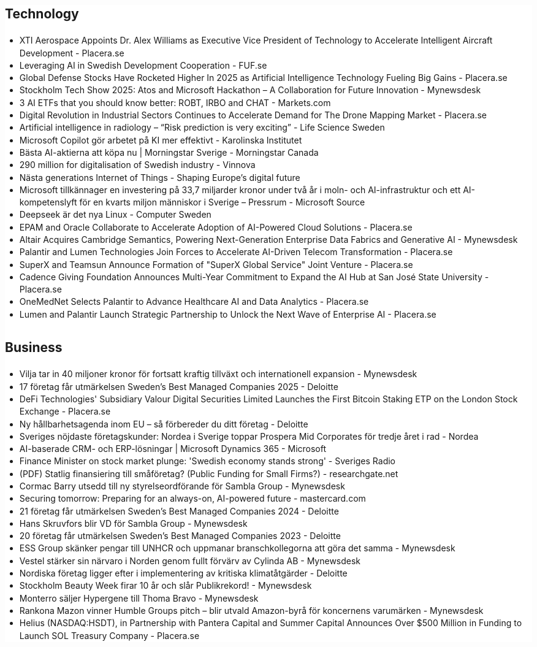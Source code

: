 ## Technology

- XTI Aerospace Appoints Dr. Alex Williams as Executive Vice President of Technology to Accelerate Intelligent Aircraft Development - Placera.se
- Leveraging AI in Swedish Development Cooperation - FUF.se
- Global Defense Stocks Have Rocketed Higher In 2025 as Artificial Intelligence Technology Fueling Big Gains - Placera.se
- Stockholm Tech Show 2025: Atos and Microsoft Hackathon – A Collaboration for Future Innovation - Mynewsdesk
- 3 AI ETFs that you should know better: ROBT, IRBO and CHAT - Markets.com
- Digital Revolution in Industrial Sectors Continues to Accelerate Demand for The Drone Mapping Market - Placera.se
- Artificial intelligence in radiology – “Risk prediction is very exciting” - Life Science Sweden
- Microsoft Copilot gör arbetet på KI mer effektivt - Karolinska Institutet
- Bästa AI-aktierna att köpa nu | Morningstar Sverige - Morningstar Canada
- 290 million for digitalisation of Swedish industry - Vinnova
- Nästa generations Internet of Things - Shaping Europe’s digital future
- Microsoft tillkännager en investering på 33,7 miljarder kronor under två år i moln- och AI-infrastruktur och ett AI-kompetenslyft för en kvarts miljon människor i Sverige – Pressrum - Microsoft Source
- Deepseek är det nya Linux - Computer Sweden
- EPAM and Oracle Collaborate to Accelerate Adoption of AI-Powered Cloud Solutions - Placera.se
- Altair Acquires Cambridge Semantics, Powering Next-Generation Enterprise Data Fabrics and Generative AI - Mynewsdesk
- Palantir and Lumen Technologies Join Forces to Accelerate AI-Driven Telecom Transformation - Placera.se
- SuperX and Teamsun Announce Formation of "SuperX Global Service" Joint Venture - Placera.se
- Cadence Giving Foundation Announces Multi-Year Commitment to Expand the AI Hub at San José State University - Placera.se
- OneMedNet Selects Palantir to Advance Healthcare AI and Data Analytics - Placera.se
- Lumen and Palantir Launch Strategic Partnership to Unlock the Next Wave of Enterprise AI - Placera.se

## Business

- Vilja tar in 40 miljoner kronor för fortsatt kraftig tillväxt och internationell expansion - Mynewsdesk
- 17 företag får utmärkelsen Sweden’s Best Managed Companies 2025 - Deloitte
- DeFi Technologies' Subsidiary Valour Digital Securities Limited Launches the First Bitcoin Staking ETP on the London Stock Exchange - Placera.se
- Ny hållbarhetsagenda inom EU – så förbereder du ditt företag - Deloitte
- Sveriges nöjdaste företagskunder: Nordea i Sverige toppar Prospera Mid Corporates för tredje året i rad - Nordea
- AI-baserade CRM- och ERP-lösningar | Microsoft Dynamics 365 - Microsoft
- Finance Minister on stock market plunge: 'Swedish economy stands strong' - Sveriges Radio
- (PDF) Statlig finansiering till småföretag? (Public Funding for Small Firms?) - researchgate.net
- Cormac Barry utsedd till ny styrelseordförande för Sambla Group - Mynewsdesk
- Securing tomorrow: Preparing for an always-on, AI-powered future - mastercard.com
- 21 företag får utmärkelsen Sweden’s Best Managed Companies 2024 - Deloitte
- Hans Skruvfors blir VD för Sambla Group - Mynewsdesk
- 20 företag får utmärkelsen Sweden’s Best Managed Companies 2023 - Deloitte
- ESS Group skänker pengar till UNHCR och uppmanar branschkollegorna att göra det samma - Mynewsdesk
- Vestel stärker sin närvaro i Norden genom fullt förvärv av Cylinda AB - Mynewsdesk
- Nordiska företag ligger efter i implementering av kritiska klimatåtgärder - Deloitte
- Stockholm Beauty Week firar 10 år och slår Publikrekord! - Mynewsdesk
- Monterro säljer Hypergene till Thoma Bravo - Mynewsdesk
- Rankona Mazon vinner Humble Groups pitch – blir utvald Amazon-byrå för koncernens varumärken - Mynewsdesk
- Helius (NASDAQ:HSDT), in Partnership with Pantera Capital and Summer Capital Announces Over $500 Million in Funding to Launch SOL Treasury Company - Placera.se
